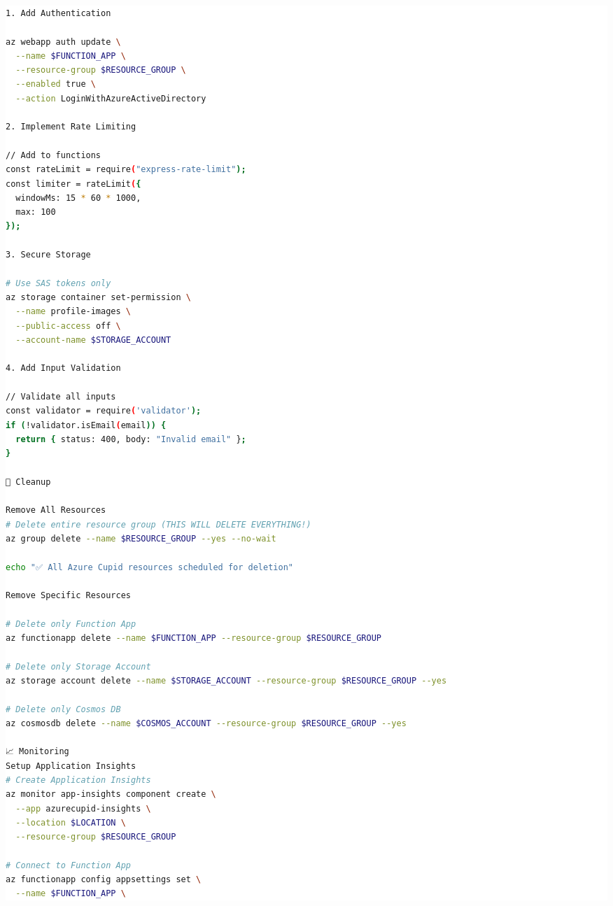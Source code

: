```bash
1. Add Authentication

az webapp auth update \
  --name $FUNCTION_APP \
  --resource-group $RESOURCE_GROUP \
  --enabled true \
  --action LoginWithAzureActiveDirectory

2. Implement Rate Limiting

// Add to functions
const rateLimit = require("express-rate-limit");
const limiter = rateLimit({
  windowMs: 15 * 60 * 1000,
  max: 100
});

3. Secure Storage

# Use SAS tokens only
az storage container set-permission \
  --name profile-images \
  --public-access off \
  --account-name $STORAGE_ACCOUNT

4. Add Input Validation

// Validate all inputs
const validator = require('validator');
if (!validator.isEmail(email)) {
  return { status: 400, body: "Invalid email" };
}

🧹 Cleanup

Remove All Resources
# Delete entire resource group (THIS WILL DELETE EVERYTHING!)
az group delete --name $RESOURCE_GROUP --yes --no-wait

echo "✅ All Azure Cupid resources scheduled for deletion"

Remove Specific Resources

# Delete only Function App
az functionapp delete --name $FUNCTION_APP --resource-group $RESOURCE_GROUP

# Delete only Storage Account
az storage account delete --name $STORAGE_ACCOUNT --resource-group $RESOURCE_GROUP --yes

# Delete only Cosmos DB
az cosmosdb delete --name $COSMOS_ACCOUNT --resource-group $RESOURCE_GROUP --yes

📈 Monitoring
Setup Application Insights
# Create Application Insights
az monitor app-insights component create \
  --app azurecupid-insights \
  --location $LOCATION \
  --resource-group $RESOURCE_GROUP

# Connect to Function App
az functionapp config appsettings set \
  --name $FUNCTION_APP \
```